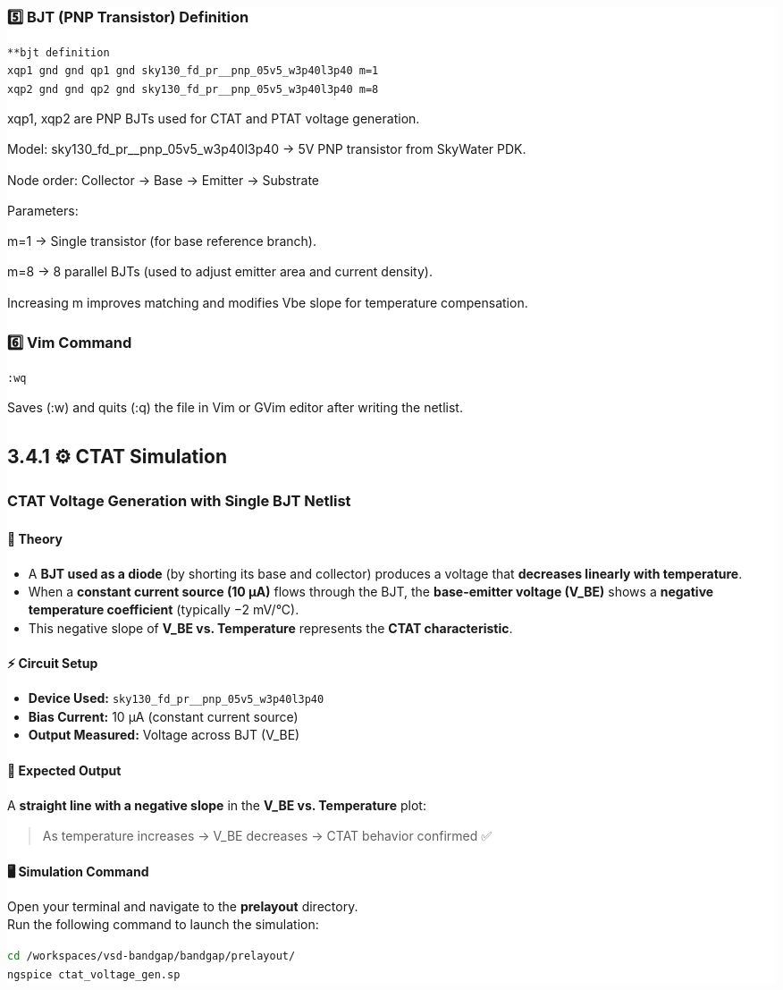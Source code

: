  ### 5️⃣ BJT (PNP Transistor) Definition
```spice
**bjt definition
xqp1 gnd gnd qp1 gnd sky130_fd_pr__pnp_05v5_w3p40l3p40 m=1
xqp2 gnd gnd qp2 gnd sky130_fd_pr__pnp_05v5_w3p40l3p40 m=8
```
xqp1, xqp2 are PNP BJTs used for CTAT and PTAT voltage generation.

Model: sky130_fd_pr__pnp_05v5_w3p40l3p40 → 5V PNP transistor from SkyWater PDK.

Node order: Collector → Base → Emitter → Substrate

Parameters:

m=1 → Single transistor (for base reference branch).

m=8 → 8 parallel BJTs (used to adjust emitter area and current density).

Increasing m improves matching and modifies Vbe slope for temperature compensation.

 ### 6️⃣ Vim Command
```spice
:wq
```
Saves (:w) and quits (:q) the file in Vim or GVim editor after writing the netlist.


## 3.4.1 ⚙️ CTAT Simulation  
### CTAT Voltage Generation with Single BJT Netlist

#### 🧠 Theory  
- A **BJT used as a diode** (by shorting its base and collector) produces a voltage that **decreases linearly with temperature**.  
- When a **constant current source (10 µA)** flows through the BJT, the **base-emitter voltage (V_BE)** shows a **negative temperature coefficient** (typically −2 mV/°C).  
- This negative slope of **V_BE vs. Temperature** represents the **CTAT characteristic**.

#### ⚡ Circuit Setup  
- **Device Used:** `sky130_fd_pr__pnp_05v5_w3p40l3p40`  
- **Bias Current:** 10 µA (constant current source)  
- **Output Measured:** Voltage across BJT (V_BE)   

#### 🧾 Expected Output  
A **straight line with a negative slope** in the **V_BE vs. Temperature** plot:  
> As temperature increases → V_BE decreases → CTAT behavior confirmed ✅  

#### 🖥️ Simulation Command  
Open your terminal and navigate to the **prelayout** directory.  
Run the following command to launch the simulation:

```bash
cd /workspaces/vsd-bandgap/bandgap/prelayout/
ngspice ctat_voltage_gen.sp
```
